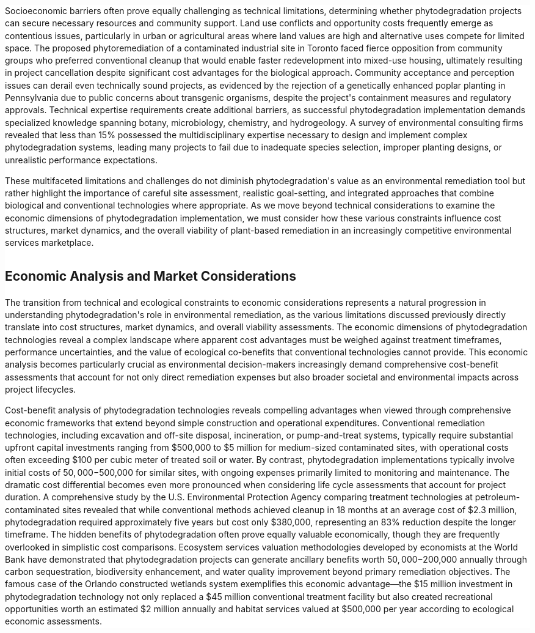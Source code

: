 Socioeconomic barriers often prove equally challenging as technical limitations, determining whether phytodegradation projects can secure necessary resources and community support. Land use conflicts and opportunity costs frequently emerge as contentious issues, particularly in urban or agricultural areas where land values are high and alternative uses compete for limited space. The proposed phytoremediation of a contaminated industrial site in Toronto faced fierce opposition from community groups who preferred conventional cleanup that would enable faster redevelopment into mixed-use housing, ultimately resulting in project cancellation despite significant cost advantages for the biological approach. Community acceptance and perception issues can derail even technically sound projects, as evidenced by the rejection of a genetically enhanced poplar planting in Pennsylvania due to public concerns about transgenic organisms, despite the project's containment measures and regulatory approvals. Technical expertise requirements create additional barriers, as successful phytodegradation implementation demands specialized knowledge spanning botany, microbiology, chemistry, and hydrogeology. A survey of environmental consulting firms revealed that less than 15% possessed the multidisciplinary expertise necessary to design and implement complex phytodegradation systems, leading many projects to fail due to inadequate species selection, improper planting designs, or unrealistic performance expectations.

These multifaceted limitations and challenges do not diminish phytodegradation's value as an environmental remediation tool but rather highlight the importance of careful site assessment, realistic goal-setting, and integrated approaches that combine biological and conventional technologies where appropriate. As we move beyond technical considerations to examine the economic dimensions of phytodegradation implementation, we must consider how these various constraints influence cost structures, market dynamics, and the overall viability of plant-based remediation in an increasingly competitive environmental services marketplace.

## Economic Analysis and Market Considerations

The transition from technical and ecological constraints to economic considerations represents a natural progression in understanding phytodegradation's role in environmental remediation, as the various limitations discussed previously directly translate into cost structures, market dynamics, and overall viability assessments. The economic dimensions of phytodegradation technologies reveal a complex landscape where apparent cost advantages must be weighed against treatment timeframes, performance uncertainties, and the value of ecological co-benefits that conventional technologies cannot provide. This economic analysis becomes particularly crucial as environmental decision-makers increasingly demand comprehensive cost-benefit assessments that account for not only direct remediation expenses but also broader societal and environmental impacts across project lifecycles.

Cost-benefit analysis of phytodegradation technologies reveals compelling advantages when viewed through comprehensive economic frameworks that extend beyond simple construction and operational expenditures. Conventional remediation technologies, including excavation and off-site disposal, incineration, or pump-and-treat systems, typically require substantial upfront capital investments ranging from $500,000 to $5 million for medium-sized contaminated sites, with operational costs often exceeding $100 per cubic meter of treated soil or water. By contrast, phytodegradation implementations typically involve initial costs of $50,000-$500,000 for similar sites, with ongoing expenses primarily limited to monitoring and maintenance. The dramatic cost differential becomes even more pronounced when considering life cycle assessments that account for project duration. A comprehensive study by the U.S. Environmental Protection Agency comparing treatment technologies at petroleum-contaminated sites revealed that while conventional methods achieved cleanup in 18 months at an average cost of $2.3 million, phytodegradation required approximately five years but cost only $380,000, representing an 83% reduction despite the longer timeframe. The hidden benefits of phytodegradation often prove equally valuable economically, though they are frequently overlooked in simplistic cost comparisons. Ecosystem services valuation methodologies developed by economists at the World Bank have demonstrated that phytodegradation projects can generate ancillary benefits worth $50,000-$200,000 annually through carbon sequestration, biodiversity enhancement, and water quality improvement beyond primary remediation objectives. The famous case of the Orlando constructed wetlands system exemplifies this economic advantage—the $15 million investment in phytodegradation technology not only replaced a $45 million conventional treatment facility but also created recreational opportunities worth an estimated $2 million annually and habitat services valued at $500,000 per year according to ecological economic assessments.
